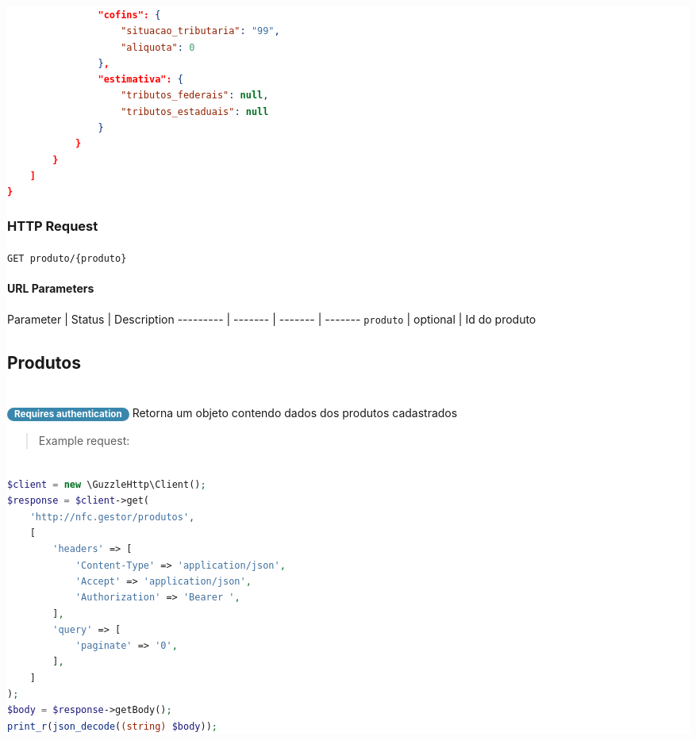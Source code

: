 ```json
                "cofins": {
                    "situacao_tributaria": "99",
                    "aliquota": 0
                },
                "estimativa": {
                    "tributos_federais": null,
                    "tributos_estaduais": null
                }
            }
        }
    ]
}
```

### HTTP Request
`GET produto/{produto}`

#### URL Parameters

Parameter | Status | Description
--------- | ------- | ------- | -------
    `produto` |  optional  | Id do produto




## Produtos

<br><small style="padding: 1px 9px 2px;font-weight: bold;white-space: nowrap;color: #ffffff;-webkit-border-radius: 9px;-moz-border-radius: 9px;border-radius: 9px;background-color: #3a87ad;">Requires authentication</small>
Retorna um objeto contendo dados dos produtos cadastrados

> Example request:

```php

$client = new \GuzzleHttp\Client();
$response = $client->get(
    'http://nfc.gestor/produtos',
    [
        'headers' => [
            'Content-Type' => 'application/json',
            'Accept' => 'application/json',
            'Authorization' => 'Bearer ',
        ],
        'query' => [
            'paginate' => '0',
        ],
    ]
);
$body = $response->getBody();
print_r(json_decode((string) $body));
```
